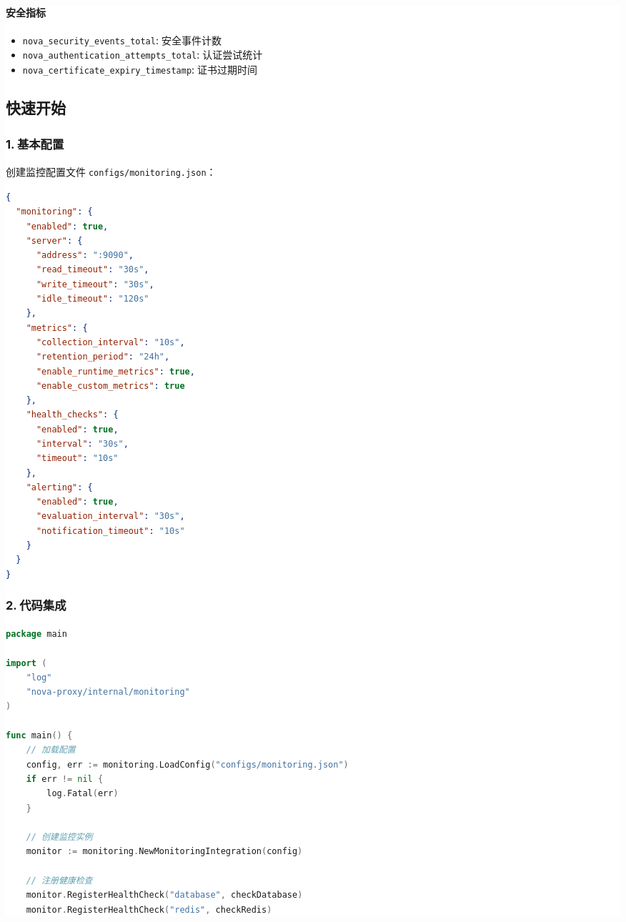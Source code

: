 #### 安全指标
- `nova_security_events_total`: 安全事件计数
- `nova_authentication_attempts_total`: 认证尝试统计
- `nova_certificate_expiry_timestamp`: 证书过期时间

## 快速开始

### 1. 基本配置

创建监控配置文件 `configs/monitoring.json`：

```json
{
  "monitoring": {
    "enabled": true,
    "server": {
      "address": ":9090",
      "read_timeout": "30s",
      "write_timeout": "30s",
      "idle_timeout": "120s"
    },
    "metrics": {
      "collection_interval": "10s",
      "retention_period": "24h",
      "enable_runtime_metrics": true,
      "enable_custom_metrics": true
    },
    "health_checks": {
      "enabled": true,
      "interval": "30s",
      "timeout": "10s"
    },
    "alerting": {
      "enabled": true,
      "evaluation_interval": "30s",
      "notification_timeout": "10s"
    }
  }
}
```

### 2. 代码集成

```go
package main

import (
    "log"
    "nova-proxy/internal/monitoring"
)

func main() {
    // 加载配置
    config, err := monitoring.LoadConfig("configs/monitoring.json")
    if err != nil {
        log.Fatal(err)
    }

    // 创建监控实例
    monitor := monitoring.NewMonitoringIntegration(config)

    // 注册健康检查
    monitor.RegisterHealthCheck("database", checkDatabase)
    monitor.RegisterHealthCheck("redis", checkRedis)
```